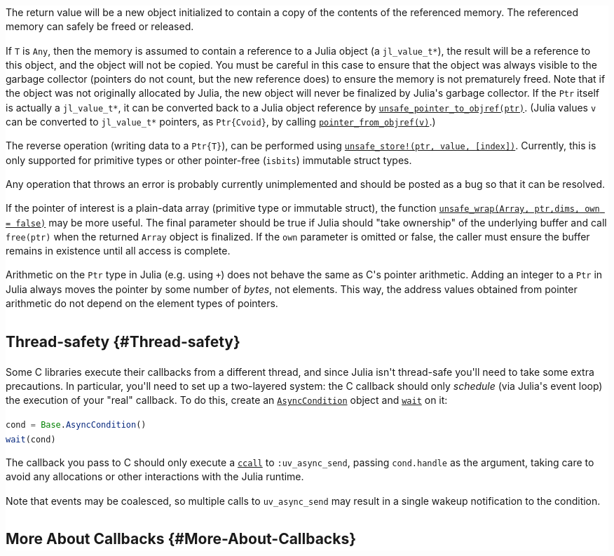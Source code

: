 The return value will be a new object initialized to contain a copy of the contents of the referenced memory. The referenced memory can safely be freed or released.

If `T` is `Any`, then the memory is assumed to contain a reference to a Julia object (a `jl_value_t*`), the result will be a reference to this object, and the object will not be copied. You must be careful in this case to ensure that the object was always visible to the garbage collector (pointers do not count, but the new reference does) to ensure the memory is not prematurely freed. Note that if the object was not originally allocated by Julia, the new object will never be finalized by Julia&#39;s garbage collector. If the `Ptr` itself is actually a `jl_value_t*`, it can be converted back to a Julia object reference by [`unsafe_pointer_to_objref(ptr)`](/base/c#Base.unsafe_pointer_to_objref). (Julia values `v` can be converted to `jl_value_t*` pointers, as `Ptr{Cvoid}`, by calling [`pointer_from_objref(v)`](/base/c#Base.pointer_from_objref).)

The reverse operation (writing data to a `Ptr{T}`), can be performed using [`unsafe_store!(ptr, value, [index])`](/base/c#Base.unsafe_store!). Currently, this is only supported for primitive types or other pointer-free (`isbits`) immutable struct types.

Any operation that throws an error is probably currently unimplemented and should be posted as a bug so that it can be resolved.

If the pointer of interest is a plain-data array (primitive type or immutable struct), the function [`unsafe_wrap(Array, ptr,dims, own = false)`](/base/c#Base.unsafe_wrap-Union{Tuple{N},%20Tuple{T},%20Tuple{Union{Type{Array},%20Type{Array{T}},%20Type{Array{T,%20N}}},%20Ptr{T},%20NTuple{N,%20Int64}}}%20where%20{T,%20N}) may be more useful. The final parameter should be true if Julia should &quot;take ownership&quot; of the underlying buffer and call `free(ptr)` when the returned `Array` object is finalized. If the `own` parameter is omitted or false, the caller must ensure the buffer remains in existence until all access is complete.

Arithmetic on the `Ptr` type in Julia (e.g. using `+`) does not behave the same as C&#39;s pointer arithmetic. Adding an integer to a `Ptr` in Julia always moves the pointer by some number of _bytes_, not elements. This way, the address values obtained from pointer arithmetic do not depend on the element types of pointers.

## Thread-safety {#Thread-safety}

Some C libraries execute their callbacks from a different thread, and since Julia isn&#39;t thread-safe you&#39;ll need to take some extra precautions. In particular, you&#39;ll need to set up a two-layered system: the C callback should only _schedule_ (via Julia&#39;s event loop) the execution of your &quot;real&quot; callback. To do this, create an [`AsyncCondition`](/base/base#Base.AsyncCondition) object and [`wait`](/base/parallel#Base.wait) on it:

```julia
cond = Base.AsyncCondition()
wait(cond)
```


The callback you pass to C should only execute a [`ccall`](/base/c#ccall) to `:uv_async_send`, passing `cond.handle` as the argument, taking care to avoid any allocations or other interactions with the Julia runtime.

Note that events may be coalesced, so multiple calls to `uv_async_send` may result in a single wakeup notification to the condition.

## More About Callbacks {#More-About-Callbacks}


[^1]: Non-library function calls in both C and Julia can be inlined and thus may have even less overhead than calls to shared library functions. The point above is that the cost of actually doing foreign function call is about the same as doing a call in either native language.
[^2]: The [Clang package](https://github.com/ihnorton/Clang.jl) can be used to auto-generate Julia code from a C header file.
